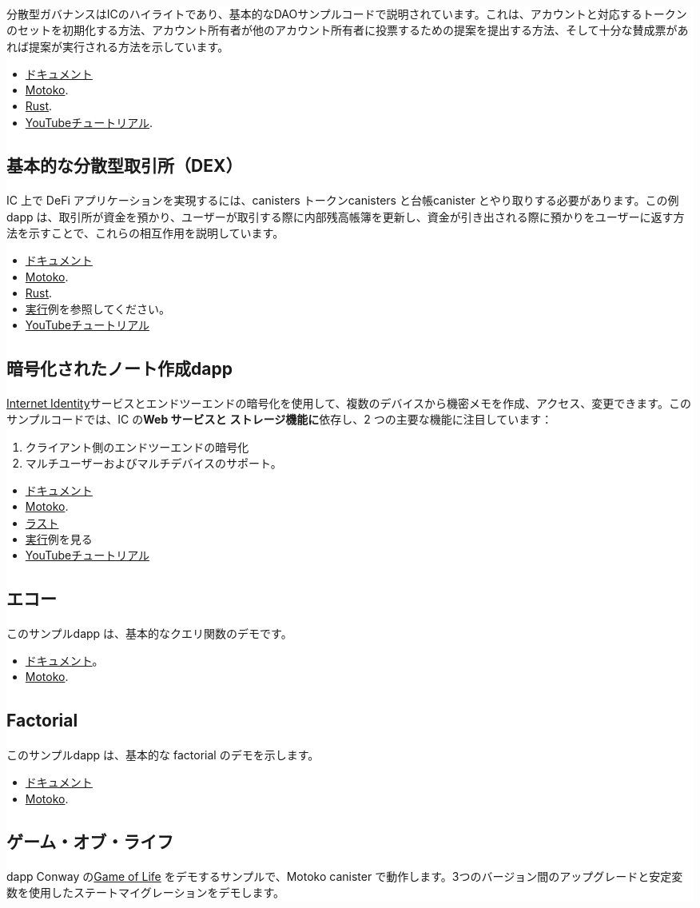 分散型ガバナンスはICのハイライトであり、基本的なDAOサンプルコードで説明されています。これは、アカウントと対応するトークンのセットを初期化する方法、アカウント所有者が他のアカウント所有者に投票するための提案を提出する方法、そして十分な賛成票があれば提案が実行される方法を示しています。

- [ドキュメント](./dao)
- [Motoko](https://github.com/dfinity/examples/tree/master/motoko/basic_dao).
- [Rust](https://github.com/dfinity/examples/tree/master/rust/basic_dao).
- [YouTubeチュートリアル](https://youtu.be/3IcYlieA-EE).

## 基本的な分散型取引所（DEX）

IC 上で DeFi アプリケーションを実現するには、canisters トークンcanisters と台帳canister とやり取りする必要があります。この例dapp は、取引所が資金を預かり、ユーザーが取引する際に内部残高帳簿を更新し、資金が引き出される際に預かりをユーザーに返す方法を示すことで、これらの相互作用を説明しています。

- [ドキュメント](./dex)
- [Motoko](https://github.com/dfinity/examples/tree/master/motoko/defi).
- [Rust](https://github.com/dfinity/examples/tree/master/rust/defi).
- [実行](https://gzz56-daaaa-aaaal-qai2a-cai.ic0.app/)例を参照してください。
- [YouTubeチュートリアル](https://youtu.be/fLbaOmH24Gs)

## 暗号化されたノート作成dapp

[Internet Identity](../references/ii-spec)サービスとエンドツーエンドの暗号化を使用して、複数のデバイスから機密メモを作成、アクセス、変更できます。このサンプルコードでは、IC の**Web サービスと** **ストレージ機能に**依存し、2 つの主要な機能に注目しています：

1.  クライアント側のエンドツーエンドの暗号化
2.  マルチユーザーおよびマルチデバイスのサポート。



- [ドキュメント](./encrypted-notes)
- [Motoko](https://github.com/dfinity/examples/tree/master/motoko/encrypted-notes-dapp/src/encrypted_notes_motoko).
- [ラスト](https://github.com/dfinity/examples/tree/master/motoko/encrypted-notes-dapp/src/encrypted_notes_rust)
- [実行](https://cvhrw-2yaaa-aaaaj-aaiqa-cai.ic0.app/)例を見る
- [YouTubeチュートリアル](https://youtu.be/DZQmtPSxvbs)

## エコー

このサンプルdapp は、基本的なクエリ関数のデモです。

- [ドキュメント](./echo)。
- [Motoko](https://github.com/dfinity/examples/tree/master/motoko/echo).

## Factorial

このサンプルdapp は、基本的な factorial のデモを示します。

- [ドキュメント](./factorial)
- [Motoko](https://github.com/dfinity/examples/tree/master/motoko/factorial).

## ゲーム・オブ・ライフ

dapp Conway の[Game of Life](https://en.wikipedia.org/wiki/Conway%27s_Game_of_Life) をデモするサンプルで、Motoko canister で動作します。3つのバージョン間のアップグレードと安定変数を使用したステートマイグレーションをデモします。
